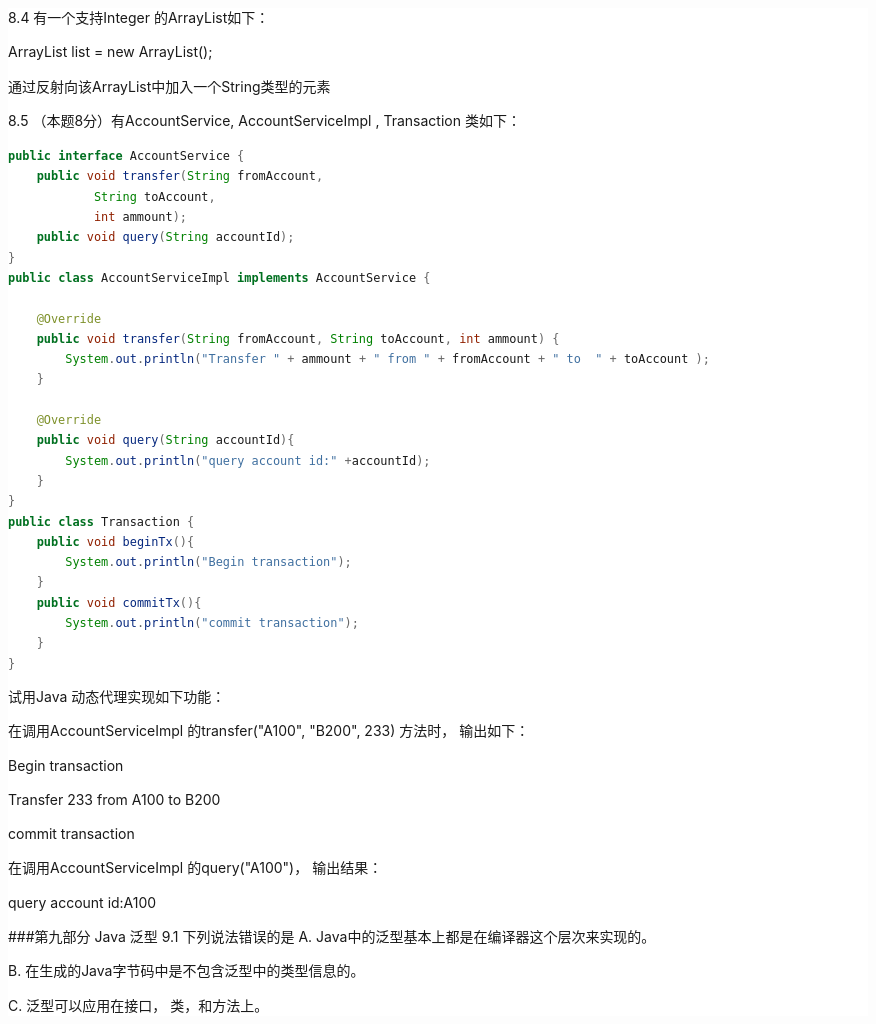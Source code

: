 
8.4 有一个支持Integer 的ArrayList如下：

ArrayList<Integer> list = new ArrayList<Integer>();

通过反射向该ArrayList中加入一个String类型的元素

8.5 （本题8分）有AccountService, AccountServiceImpl , Transaction 类如下：
```java
public interface AccountService {      
	public void transfer(String fromAccount, 
    		String toAccount, 
    		int ammount);      
    public void query(String accountId);
}  
public class AccountServiceImpl implements AccountService {

	@Override
	public void transfer(String fromAccount, String toAccount, int ammount) {
		System.out.println("Transfer " + ammount + " from " + fromAccount + " to  " + toAccount );
	}
	
	@Override
	public void query(String accountId){
		System.out.println("query account id:" +accountId);
	}
}
public class Transaction {
	public void beginTx(){
		System.out.println("Begin transaction");
	}
	public void commitTx(){
		System.out.println("commit transaction");
	}
}
```
试用Java 动态代理实现如下功能：

在调用AccountServiceImpl 的transfer("A100", "B200", 233)  方法时， 输出如下：

Begin transaction

Transfer 233 from A100 to  B200

commit transaction

在调用AccountServiceImpl 的query("A100")， 输出结果：

query account id:A100

###第九部分  Java 泛型
9.1 下列说法错误的是
A. Java中的泛型基本上都是在编译器这个层次来实现的。

B. 在生成的Java字节码中是不包含泛型中的类型信息的。

C. 泛型可以应用在接口， 类，和方法上。

